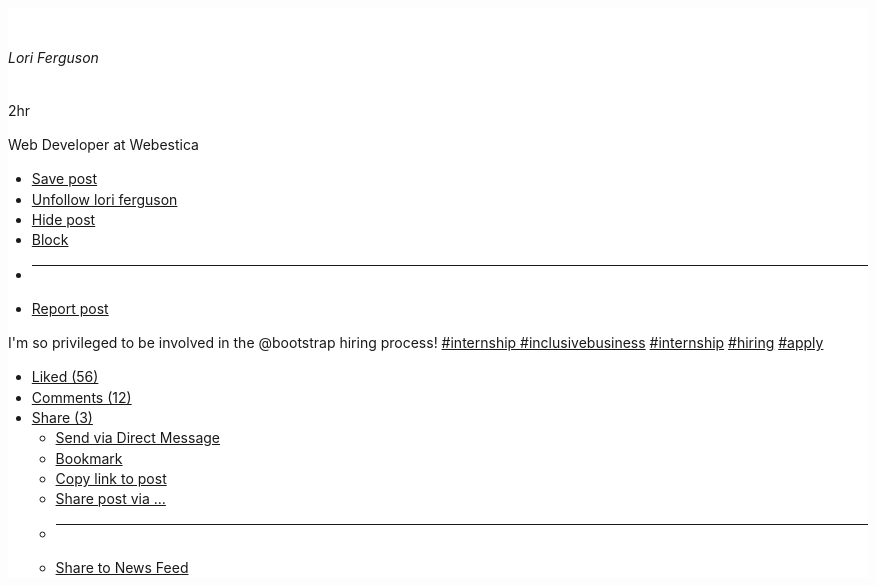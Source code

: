 <div class="glightbox-desc custom-desc2">
<div class="d-flex align-items-center justify-content-between">
<div class="d-flex align-items-center">

<div class="avatar me-2">
<img class="avatar-img rounded-circle" src="assets/images/avatar/04.jpg" alt="">
</div>

<div>
<div class="nav nav-divider">
<h6 class="nav-item card-title mb-0">Lori Ferguson</h6>
<span class="nav-item small"> 2hr</span>
</div>
<p class="mb-0 small">Web Developer at Webestica</p>
</div>
</div>

<div class="dropdown">
<a href="#" class="text-secondary btn btn-secondary-soft-hover py-1 px-2" id="cardFeedAction6" data-bs-toggle="dropdown" aria-expanded="false">
<i class="bi bi-three-dots"></i>
</a>

<ul class="dropdown-menu dropdown-menu-end" aria-labelledby="cardFeedAction6">
<li><a class="dropdown-item" href="#"> <i class="bi bi-bookmark fa-fw pe-2"></i>Save post</a></li>
<li><a class="dropdown-item" href="#"> <i class="bi bi-person-x fa-fw pe-2"></i>Unfollow lori ferguson </a></li>
<li><a class="dropdown-item" href="#"> <i class="bi bi-x-circle fa-fw pe-2"></i>Hide post</a></li>
<li><a class="dropdown-item" href="#"> <i class="bi bi-slash-circle fa-fw pe-2"></i>Block</a></li>
<li><hr class="dropdown-divider"></li>
<li><a class="dropdown-item" href="#"> <i class="bi bi-flag fa-fw pe-2"></i>Report post</a></li>
</ul>
</div>

</div>
<p class="mt-3 mb-0">I'm so privileged to be involved in the @bootstrap hiring process! <a href="#">#internship #inclusivebusiness</a> <a href="#">#internship</a> <a href="#"> #hiring</a> <a href="#">#apply</a> </p>
<ul class="nav nav-stack py-3 small">
<li class="nav-item">
<a class="nav-link active" href="#!"> <i class="bi bi-hand-thumbs-up-fill pe-1"></i>Liked (56)</a>
</li>
<li class="nav-item">
<a class="nav-link" href="#!"> <i class="bi bi-chat-fill pe-1"></i>Comments (12)</a>
</li>

<li class="nav-item dropdown ms-auto">
<a class="nav-link mb-0" href="#" id="cardShareAction6" data-bs-toggle="dropdown" aria-expanded="false">
<i class="bi bi-reply-fill fa-flip-horizontal pe-1"></i>Share (3)
</a>

<ul class="dropdown-menu dropdown-menu-end" aria-labelledby="cardShareAction6">
<li><a class="dropdown-item" href="#"> <i class="bi bi-envelope fa-fw pe-2"></i>Send via Direct Message</a></li>
<li><a class="dropdown-item" href="#"> <i class="bi bi-bookmark-check fa-fw pe-2"></i>Bookmark </a></li>
<li><a class="dropdown-item" href="#"> <i class="bi bi-link fa-fw pe-2"></i>Copy link to post</a></li>
<li><a class="dropdown-item" href="#"> <i class="bi bi-share fa-fw pe-2"></i>Share post via …</a></li>
<li><hr class="dropdown-divider"></li>
<li><a class="dropdown-item" href="#"> <i class="bi bi-pencil-square fa-fw pe-2"></i>Share to News Feed</a></li>
</ul>
</li>
